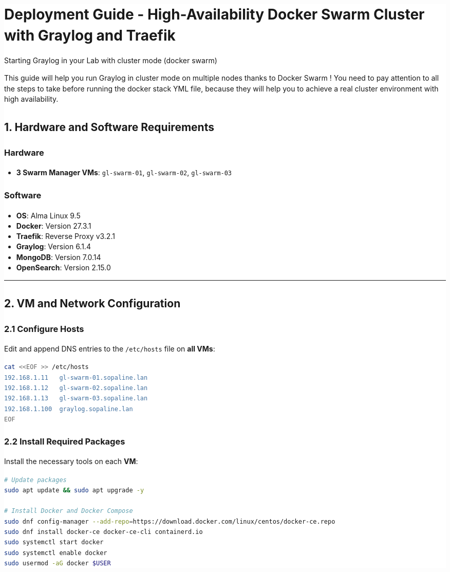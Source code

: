 # **Deployment Guide - High-Availability Docker Swarm Cluster with Graylog and Traefik**

Starting Graylog in your Lab with cluster mode (docker swarm)

This guide will help you run Graylog in cluster mode on multiple nodes thanks to Docker Swarm !
You need to pay attention to all the steps to take before running the docker stack YML file, because they will help you to achieve a real cluster environment with high availability.


## **1. Hardware and Software Requirements**

### Hardware
- **3 Swarm Manager VMs**: `gl-swarm-01`, `gl-swarm-02`, `gl-swarm-03`

### Software
- **OS**: Alma Linux 9.5
- **Docker**: Version 27.3.1
- **Traefik**: Reverse Proxy v3.2.1
- **Graylog**: Version 6.1.4
- **MongoDB**: Version 7.0.14
- **OpenSearch**: Version 2.15.0

---

## **2. VM and Network Configuration**

### 2.1 Configure Hosts

Edit and append DNS entries to the `/etc/hosts` file on **all VMs**:

```bash
cat <<EOF >> /etc/hosts
192.168.1.11   gl-swarm-01.sopaline.lan
192.168.1.12   gl-swarm-02.sopaline.lan
192.168.1.13   gl-swarm-03.sopaline.lan
192.168.1.100  graylog.sopaline.lan
EOF
```

### 2.2 Install Required Packages

Install the necessary tools on each **VM**:

```bash
# Update packages
sudo apt update && sudo apt upgrade -y

# Install Docker and Docker Compose
sudo dnf config-manager --add-repo=https://download.docker.com/linux/centos/docker-ce.repo
sudo dnf install docker-ce docker-ce-cli containerd.io
sudo systemctl start docker
sudo systemctl enable docker
sudo usermod -aG docker $USER
```

